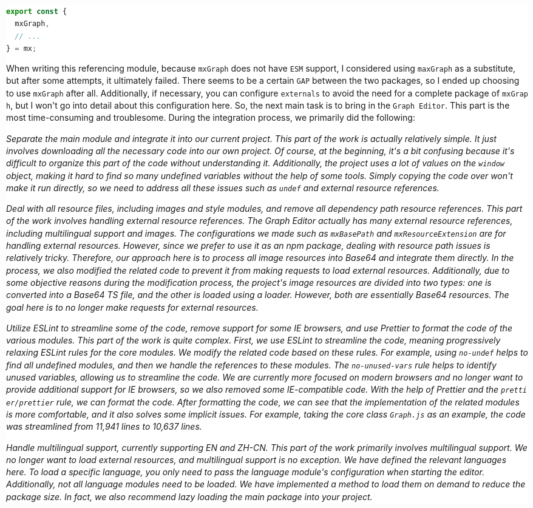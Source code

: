 ```js
export const {
  mxGraph,
  // ...
} = mx;
```

When writing this referencing module, because `mxGraph` does not have `ESM` support, I considered using `maxGraph` as a substitute, but after some attempts, it ultimately failed. There seems to be a certain `GAP` between the two packages, so I ended up choosing to use `mxGraph` after all. Additionally, if necessary, you can configure `externals` to avoid the need for a complete package of `mxGraph`, but I won't go into detail about this configuration here. So, the next main task is to bring in the `Graph Editor`. This part is the most time-consuming and troublesome. During the integration process, we primarily did the following:

*Separate the main module and integrate it into our current project. This part of the work is actually relatively simple. It just involves downloading all the necessary code into our own project. Of course, at the beginning, it's a bit confusing because it's difficult to organize this part of the code without understanding it. Additionally, the project uses a lot of values on the `window` object, making it hard to find so many undefined variables without the help of some tools. Simply copying the code over won't make it run directly, so we need to address all these issues such as `undef` and external resource references.*

*Deal with all resource files, including images and style modules, and remove all dependency path resource references. This part of the work involves handling external resource references. The Graph Editor actually has many external resource references, including multilingual support and images. The configurations we made such as `mxBasePath` and `mxResourceExtension` are for handling external resources. However, since we prefer to use it as an npm package, dealing with resource path issues is relatively tricky. Therefore, our approach here is to process all image resources into Base64 and integrate them directly. In the process, we also modified the related code to prevent it from making requests to load external resources. Additionally, due to some objective reasons during the modification process, the project's image resources are divided into two types: one is converted into a Base64 TS file, and the other is loaded using a loader. However, both are essentially Base64 resources. The goal here is to no longer make requests for external resources.*

*Utilize ESLint to streamline some of the code, remove support for some IE browsers, and use Prettier to format the code of the various modules. This part of the work is quite complex. First, we use ESLint to streamline the code, meaning progressively relaxing ESLint rules for the core modules. We modify the related code based on these rules. For example, using `no-undef` helps to find all undefined modules, and then we handle the references to these modules. The `no-unused-vars` rule helps to identify unused variables, allowing us to streamline the code. We are currently more focused on modern browsers and no longer want to provide additional support for IE browsers, so we also removed some IE-compatible code. With the help of Prettier and the `prettier/prettier` rule, we can format the code. After formatting the code, we can see that the implementation of the related modules is more comfortable, and it also solves some implicit issues. For example, taking the core class `Graph.js` as an example, the code was streamlined from 11,941 lines to 10,637 lines.*

*Handle multilingual support, currently supporting EN and ZH-CN. This part of the work primarily involves multilingual support. We no longer want to load external resources, and multilingual support is no exception. We have defined the relevant languages here. To load a specific language, you only need to pass the language module's configuration when starting the editor. Additionally, not all language modules need to be loaded. We have implemented a method to load them on demand to reduce the package size. In fact, we also recommend lazy loading the main package into your project.*
